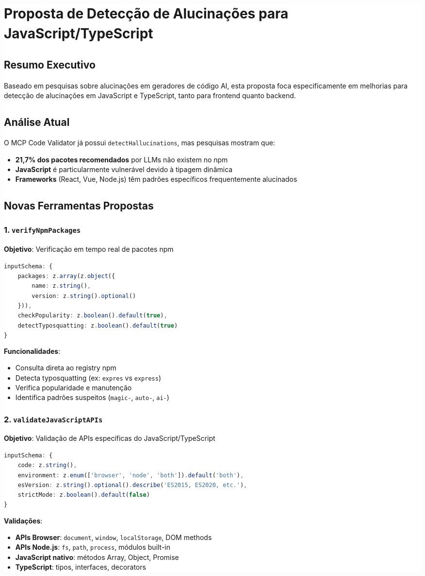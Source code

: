# Proposta de Detecção de Alucinações para JavaScript/TypeScript

## Resumo Executivo

Baseado em pesquisas sobre alucinações em geradores de código AI, esta proposta foca especificamente em melhorias para detecção de alucinações em JavaScript e TypeScript, tanto para frontend quanto backend.

## Análise Atual

O MCP Code Validator já possui `detectHallucinations`, mas pesquisas mostram que:
- **21,7% dos pacotes recomendados** por LLMs não existem no npm
- **JavaScript** é particularmente vulnerável devido à tipagem dinâmica
- **Frameworks** (React, Vue, Node.js) têm padrões específicos frequentemente alucinados

## Novas Ferramentas Propostas

### 1. `verifyNpmPackages`
**Objetivo**: Verificação em tempo real de pacotes npm

```typescript
inputSchema: {
    packages: z.array(z.object({
        name: z.string(),
        version: z.string().optional()
    })),
    checkPopularity: z.boolean().default(true),
    detectTyposquatting: z.boolean().default(true)
}
```

**Funcionalidades**:
- Consulta direta ao registry npm
- Detecta typosquatting (ex: `expres` vs `express`)
- Verifica popularidade e manutenção
- Identifica padrões suspeitos (`magic-`, `auto-`, `ai-`)

### 2. `validateJavaScriptAPIs`
**Objetivo**: Validação de APIs específicas do JavaScript/TypeScript

```typescript
inputSchema: {
    code: z.string(),
    environment: z.enum(['browser', 'node', 'both']).default('both'),
    esVersion: z.string().optional().describe('ES2015, ES2020, etc.'),
    strictMode: z.boolean().default(false)
}
```

**Validações**:
- **APIs Browser**: `document`, `window`, `localStorage`, DOM methods
- **APIs Node.js**: `fs`, `path`, `process`, módulos built-in
- **JavaScript nativo**: métodos Array, Object, Promise
- **TypeScript**: tipos, interfaces, decorators
